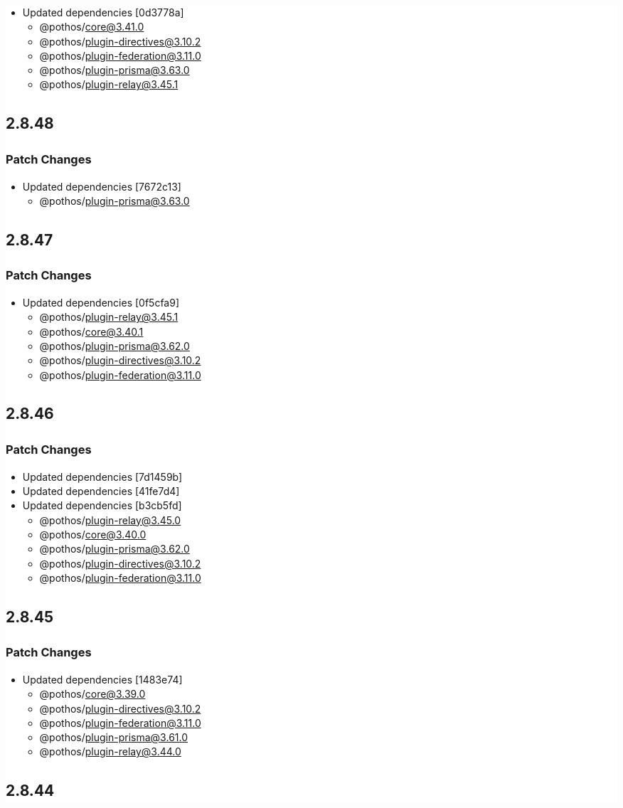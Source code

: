 - Updated dependencies [0d3778a]
  - @pothos/core@3.41.0
  - @pothos/plugin-directives@3.10.2
  - @pothos/plugin-federation@3.11.0
  - @pothos/plugin-prisma@3.63.0
  - @pothos/plugin-relay@3.45.1

## 2.8.48

### Patch Changes

- Updated dependencies [7672c13]
  - @pothos/plugin-prisma@3.63.0

## 2.8.47

### Patch Changes

- Updated dependencies [0f5cfa9]
  - @pothos/plugin-relay@3.45.1
  - @pothos/core@3.40.1
  - @pothos/plugin-prisma@3.62.0
  - @pothos/plugin-directives@3.10.2
  - @pothos/plugin-federation@3.11.0

## 2.8.46

### Patch Changes

- Updated dependencies [7d1459b]
- Updated dependencies [41fe7d4]
- Updated dependencies [b3cb5fd]
  - @pothos/plugin-relay@3.45.0
  - @pothos/core@3.40.0
  - @pothos/plugin-prisma@3.62.0
  - @pothos/plugin-directives@3.10.2
  - @pothos/plugin-federation@3.11.0

## 2.8.45

### Patch Changes

- Updated dependencies [1483e74]
  - @pothos/core@3.39.0
  - @pothos/plugin-directives@3.10.2
  - @pothos/plugin-federation@3.11.0
  - @pothos/plugin-prisma@3.61.0
  - @pothos/plugin-relay@3.44.0

## 2.8.44
